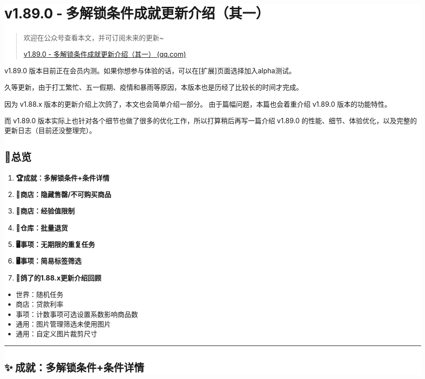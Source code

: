 # v1.89.0 - 多解锁条件成就更新介绍（其一）

> 欢迎在公众号查看本文，并可订阅未来的更新~
>
> [v1.89.0 - 多解锁条件成就更新介绍（其一） (qq.com)](https://mp.weixin.qq.com/s?__biz=MzI0OTQ4OTAxMQ==&mid=2247483925&idx=1&sn=6fee7d1982eccc33b70cfa1d7e05b896&chksm=e991f109dee6781f4e039e5a93a42c3d342635b285a45834a841558f663ba224f15f5029821f&token=1232886144&lang=zh_CN#rd)



v1.89.0 版本目前正在会员内测。如果你想参与体验的话，可以在[扩展]页面选择加入alpha测试。

久等更新，由于打工繁忙、五一假期、疫情和暴雨等原因，本版本也是历经了比较长的时间才完成。

因为 v1.88.x 版本的更新介绍上次鸽了，本文也会简单介绍一部分。
由于篇幅问题，本篇也会着重介绍 v1.89.0 版本的功能特性。

而 v1.89.0 版本实际上也针对各个细节也做了很多的优化工作，所以打算稍后再写一篇介绍 v1.89.0 的性能、细节、体验优化，以及完整的更新日志（目前还没整理完）。

## 🔖总览

1.  **🏆成就：多解锁条件+条件详情**
    
2.  **🏪商店：隐藏售罄/不可购买商品**
    
3.  **🏪商店：经验值限制**
    
4.  **🏪仓库：批量退货**
    
5.  **🖥️事项：无期限的重复任务**
    
6.  **🖥️事项：简易标签筛选**
    
7.  **🚀鸽了的1.88.x更新介绍回顾**
- 世界：随机任务
- 商店：贷款利率
- 事项：计数事项可选设置系数影响商品数
- 通用：图片管理筛选未使用图片
- 通用：自定义图片裁剪尺寸
  



---

## ✨ **成就：多解锁条件+条件详情**
